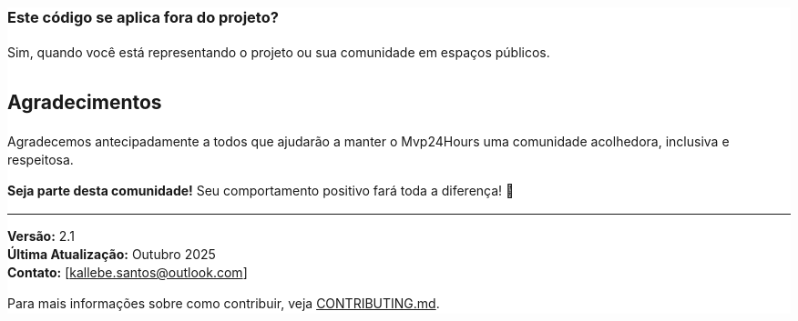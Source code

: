### Este código se aplica fora do projeto?

Sim, quando você está representando o projeto ou sua comunidade em espaços públicos.

## Agradecimentos

Agradecemos antecipadamente a todos que ajudarão a manter o Mvp24Hours uma comunidade acolhedora, inclusiva e respeitosa. 

**Seja parte desta comunidade!** Seu comportamento positivo fará toda a diferença! 🌟

---

**Versão:** 2.1  
**Última Atualização:** Outubro 2025  
**Contato:** [kallebe.santos@outlook.com]

Para mais informações sobre como contribuir, veja [CONTRIBUTING.md](CONTRIBUTING.md).


